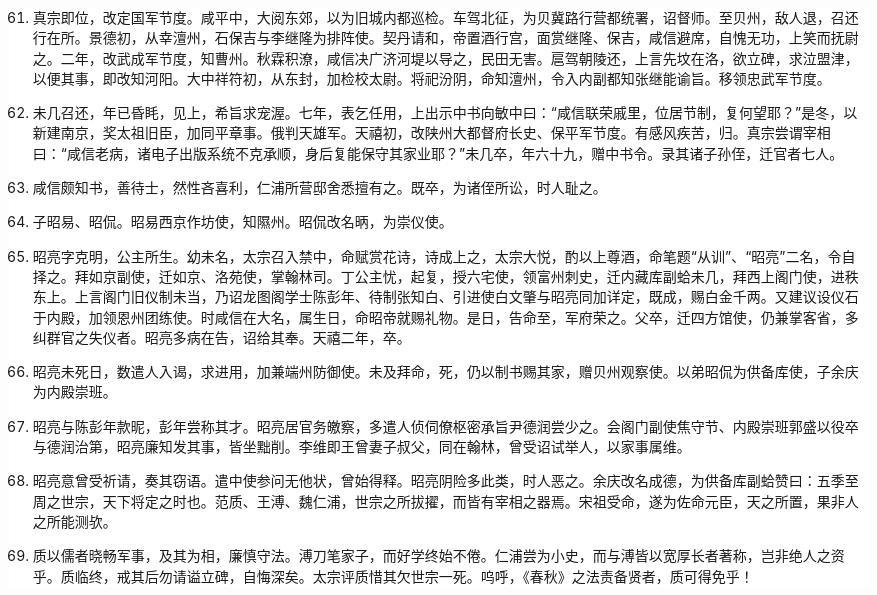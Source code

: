 61. <span id="列传第八-范质子旻_兄子杲_王溥父祚_魏仁浦子咸人_孙昭亮范质字文文素，大名宗城人。父守遇，郑州防御判官。质生之夕，母梦神人授以五色笔。九岁能属文，十三治《尚书》，教授生徒。-61"></span>
真宗即位，改定国军节度。咸平中，大阅东郊，以为旧城内都巡检。车驾北征，为贝冀路行营都统署，诏督师。至贝州，敌人退，召还行在所。景德初，从幸澶州，石保吉与李继隆为排阵使。契丹请和，帝置酒行宫，面赏继隆、保吉，咸信避席，自愧无功，上笑而抚尉之。二年，改武成军节度，知曹州。秋霖积潦，咸信决广济河堤以导之，民田无害。扈驾朝陵还，上言先坟在洛，欲立碑，求泣盟津，以便其事，即改知河阳。大中祥符初，从东封，加检校太尉。将祀汾阴，命知澶州，令入内副都知张继能谕旨。移领忠武军节度。

62. <span id="列传第八-范质子旻_兄子杲_王溥父祚_魏仁浦子咸人_孙昭亮范质字文文素，大名宗城人。父守遇，郑州防御判官。质生之夕，母梦神人授以五色笔。九岁能属文，十三治《尚书》，教授生徒。-62"></span>
未几召还，年已昏眊，见上，希旨求宠渥。七年，表乞任用，上出示中书向敏中曰：“咸信联荣戚里，位居节制，复何望耶？”是冬，以新建南京，奖太祖旧臣，加同平章事。俄判天雄军。天禧初，改陕州大都督府长史、保平军节度。有感风疾苦，归。真宗尝谓宰相曰：“咸信老病，诸电子出版系统不克承顺，身后复能保守其家业耶？”未几卒，年六十九，赠中书令。录其诸子孙侄，迁官者七人。

63. <span id="列传第八-范质子旻_兄子杲_王溥父祚_魏仁浦子咸人_孙昭亮范质字文文素，大名宗城人。父守遇，郑州防御判官。质生之夕，母梦神人授以五色笔。九岁能属文，十三治《尚书》，教授生徒。-63"></span>
咸信颇知书，善待士，然性吝喜利，仁浦所营邸舍悉擅有之。既卒，为诸侄所讼，时人耻之。

64. <span id="列传第八-范质子旻_兄子杲_王溥父祚_魏仁浦子咸人_孙昭亮范质字文文素，大名宗城人。父守遇，郑州防御判官。质生之夕，母梦神人授以五色笔。九岁能属文，十三治《尚书》，教授生徒。-64"></span>
子昭易、昭侃。昭易西京作坊使，知隰州。昭侃改名昞，为崇仪使。

65. <span id="列传第八-范质子旻_兄子杲_王溥父祚_魏仁浦子咸人_孙昭亮范质字文文素，大名宗城人。父守遇，郑州防御判官。质生之夕，母梦神人授以五色笔。九岁能属文，十三治《尚书》，教授生徒。-65"></span>
昭亮字克明，公主所生。幼未名，太宗召入禁中，命赋赏花诗，诗成上之，太宗大悦，酌以上尊酒，命笔题“从训”、“昭亮”二名，令自择之。拜如京副使，迁如京、洛苑使，掌翰林司。丁公主忧，起复，授六宅使，领富州刺史，迁内藏库副蛤未几，拜西上阁门使，进秩东上。上言阁门旧仪制未当，乃诏龙图阁学士陈彭年、待制张知白、引进使白文肇与昭亮同加详定，既成，赐白金千两。又建议设仪石于内殿，加领恩州团练使。时咸信在大名，属生日，命昭帝就赐礼物。是日，告命至，军府荣之。父卒，迁四方馆使，仍兼掌客省，多纠群官之失仪者。昭亮多病在告，诏给其奉。天禧二年，卒。

66. <span id="列传第八-范质子旻_兄子杲_王溥父祚_魏仁浦子咸人_孙昭亮范质字文文素，大名宗城人。父守遇，郑州防御判官。质生之夕，母梦神人授以五色笔。九岁能属文，十三治《尚书》，教授生徒。-66"></span>
昭亮未死日，数遣人入谒，求进用，加兼端州防御使。未及拜命，死，仍以制书赐其家，赠贝州观察使。以弟昭侃为供备库使，子余庆为内殿崇班。

67. <span id="列传第八-范质子旻_兄子杲_王溥父祚_魏仁浦子咸人_孙昭亮范质字文文素，大名宗城人。父守遇，郑州防御判官。质生之夕，母梦神人授以五色笔。九岁能属文，十三治《尚书》，教授生徒。-67"></span>
昭亮与陈彭年款昵，彭年尝称其才。昭亮居官务皦察，多遣人侦伺僚枢密承旨尹德润尝少之。会阁门副使焦守节、内殿崇班郭盛以役卒与德润治第，昭亮廉知发其事，皆坐黜削。李维即王曾妻子叔父，同在翰林，曾受诏试举人，以家事属维。

68. <span id="列传第八-范质子旻_兄子杲_王溥父祚_魏仁浦子咸人_孙昭亮范质字文文素，大名宗城人。父守遇，郑州防御判官。质生之夕，母梦神人授以五色笔。九岁能属文，十三治《尚书》，教授生徒。-68"></span>
昭亮意曾受祈请，奏其窃语。遣中使参问无他状，曾始得释。昭亮阴险多此类，时人恶之。余庆改名成德，为供备库副蛤赞曰：五季至周之世宗，天下将定之时也。范质、王溥、魏仁浦，世宗之所拔擢，而皆有宰相之器焉。宋祖受命，遂为佐命元臣，天之所置，果非人之所能测欤。

69. <span id="列传第八-范质子旻_兄子杲_王溥父祚_魏仁浦子咸人_孙昭亮范质字文文素，大名宗城人。父守遇，郑州防御判官。质生之夕，母梦神人授以五色笔。九岁能属文，十三治《尚书》，教授生徒。-69"></span>
质以儒者晓畅军事，及其为相，廉慎守法。溥刀笔家子，而好学终始不倦。仁浦尝为小史，而与溥皆以宽厚长者著称，岂非绝人之资乎。质临终，戒其后勿请谥立碑，自悔深矣。太宗评质惜其欠世宗一死。呜呼，《春秋》之法责备贤者，质可得免乎！
